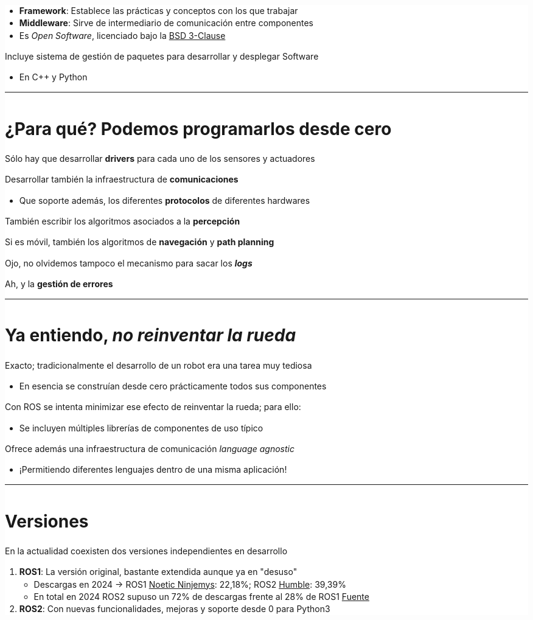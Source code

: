 - **Framework**: Establece las prácticas y conceptos con los que trabajar
- **Middleware**: Sirve de intermediario de comunicación entre componentes
- Es <i>Open Software</i>, licenciado bajo la [BSD 3-Clause](https://choosealicense.com/licenses/bsd-3-clause/)

Incluye sistema de gestión de paquetes para desarrollar y desplegar Software

- En C++ y Python

---

# ¿Para qué? Podemos programarlos desde cero

Sólo hay que desarrollar **drivers** para cada uno de los sensores y actuadores

Desarrollar también la infraestructura de **comunicaciones**

- Que soporte además, los diferentes **protocolos** de diferentes hardwares

También escribir los algoritmos asociados a la **percepción**

Si es móvil, también los algoritmos de **navegación** y **path planning**

Ojo, no olvidemos tampoco el mecanismo para sacar los <i>**logs**</i>

Ah, y la **gestión de errores**

---

# Ya entiendo, <i>no reinventar la rueda</i>

Exacto; tradicionalmente el desarrollo de un robot era una tarea muy tediosa

- En esencia se construían desde cero prácticamente todos sus componentes

Con ROS se intenta minimizar ese efecto de reinventar la rueda; para ello:

- Se incluyen múltiples librerías de componentes de uso típico

Ofrece además una infraestructura de comunicación <i>language agnostic</i>

- ¡Permitiendo diferentes lenguajes dentro de una misma aplicación!

---

# Versiones

En la actualidad coexisten dos versiones independientes en desarrollo

1. **ROS1**: La versión original, bastante extendida aunque ya en "desuso"
   - Descargas en 2024 $\rightarrow$ ROS1 [Noetic Ninjemys](http://wiki.ros.org/noetic): 22,18%; ROS2 [Humble]([https://docs.ros.org/en/humble/index.html](https://docs.ros.org/en/humble/index.html)): 39,39%
   - En total en 2024 ROS2 supuso un 72% de descargas frente al 28% de ROS1 [Fuente](https://discourse.openrobotics.org/t/2024-ros-metrics-report/42354)
1. **ROS2**: Con nuevas funcionalidades, mejoras y soporte desde 0 para Python3
